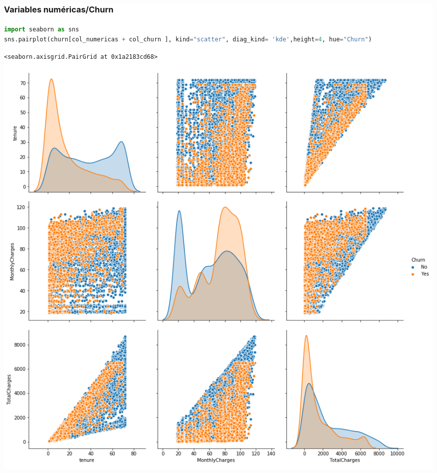 ### Variables numéricas/Churn


```python
import seaborn as sns
sns.pairplot(churn[col_numericas + col_churn ], kind="scatter", diag_kind= 'kde',height=4, hue="Churn")
```




    <seaborn.axisgrid.PairGrid at 0x1a2183cd68>




![png](output_47_1.png)
